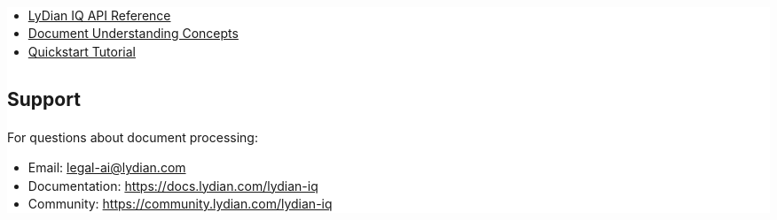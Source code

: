 - [LyDian IQ API Reference](/docs/en/api-reference/lydian-iq.md)
- [Document Understanding Concepts](/docs/en/concepts/lydian-iq-document-understanding.md)
- [Quickstart Tutorial](/docs/en/tutorials/lydian-iq-quickstart.md)

## Support

For questions about document processing:
- Email: legal-ai@lydian.com
- Documentation: https://docs.lydian.com/lydian-iq
- Community: https://community.lydian.com/lydian-iq
